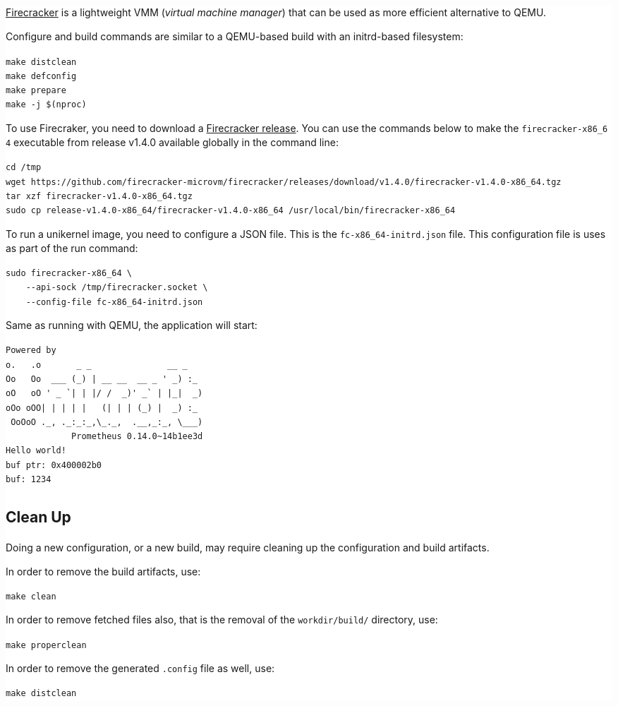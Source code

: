 [Firecracker](https://firecracker-microvm.github.io/) is a lightweight VMM (*virtual machine manager*) that can be used as more efficient alternative to QEMU.

Configure and build commands are similar to a QEMU-based build with an initrd-based filesystem:

```console
make distclean
make defconfig
make prepare
make -j $(nproc)
```

To use Firecraker, you need to download a [Firecracker release](https://github.com/firecracker-microvm/firecracker/releases).
You can use the commands below to make the `firecracker-x86_64` executable from release v1.4.0 available globally in the command line:

```console
cd /tmp 
wget https://github.com/firecracker-microvm/firecracker/releases/download/v1.4.0/firecracker-v1.4.0-x86_64.tgz
tar xzf firecracker-v1.4.0-x86_64.tgz 
sudo cp release-v1.4.0-x86_64/firecracker-v1.4.0-x86_64 /usr/local/bin/firecracker-x86_64
```

To run a unikernel image, you need to configure a JSON file.
This is the `fc-x86_64-initrd.json` file.
This configuration file is uses as part of the run command:

```console
sudo firecracker-x86_64 \
    --api-sock /tmp/firecracker.socket \
    --config-file fc-x86_64-initrd.json
```

Same as running with QEMU, the application will start:

```text
Powered by
o.   .o       _ _               __ _
Oo   Oo  ___ (_) | __ __  __ _ ' _) :_
oO   oO ' _ `| | |/ /  _)' _` | |_|  _)
oOo oOO| | | | |   (| | | (_) |  _) :_
 OoOoO ._, ._:_:_,\_._,  .__,_:_, \___)
             Prometheus 0.14.0~14b1ee3d
Hello world!
buf ptr: 0x400002b0
buf: 1234
```

## Clean Up

Doing a new configuration, or a new build, may require cleaning up the configuration and build artifacts.

In order to remove the build artifacts, use:

```console
make clean
```

In order to remove fetched files also, that is the removal of the `workdir/build/` directory, use:

```console
make properclean
```

In order to remove the generated `.config` file as well, use:

```console
make distclean
```
